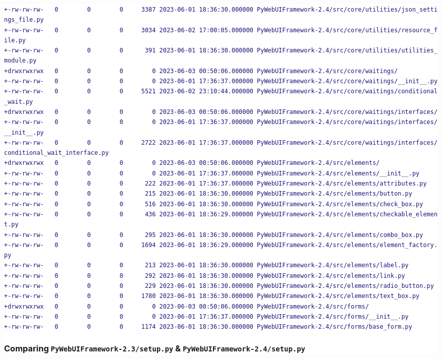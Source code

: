```diff
+-rw-rw-rw-   0        0        0     3387 2023-06-01 18:36:30.000000 PyWebUIFramework-2.4/src/core/utilities/json_settings_file.py
+-rw-rw-rw-   0        0        0     3034 2023-06-02 17:00:05.000000 PyWebUIFramework-2.4/src/core/utilities/resource_file.py
+-rw-rw-rw-   0        0        0      391 2023-06-01 18:36:30.000000 PyWebUIFramework-2.4/src/core/utilities/utilities_module.py
+drwxrwxrwx   0        0        0        0 2023-06-03 00:50:06.000000 PyWebUIFramework-2.4/src/core/waitings/
+-rw-rw-rw-   0        0        0        0 2023-06-01 17:36:37.000000 PyWebUIFramework-2.4/src/core/waitings/__init__.py
+-rw-rw-rw-   0        0        0     5521 2023-06-02 23:10:44.000000 PyWebUIFramework-2.4/src/core/waitings/conditional_wait.py
+drwxrwxrwx   0        0        0        0 2023-06-03 00:50:06.000000 PyWebUIFramework-2.4/src/core/waitings/interfaces/
+-rw-rw-rw-   0        0        0        0 2023-06-01 17:36:37.000000 PyWebUIFramework-2.4/src/core/waitings/interfaces/__init__.py
+-rw-rw-rw-   0        0        0     2722 2023-06-01 17:36:37.000000 PyWebUIFramework-2.4/src/core/waitings/interfaces/conditional_wait_interface.py
+drwxrwxrwx   0        0        0        0 2023-06-03 00:50:06.000000 PyWebUIFramework-2.4/src/elements/
+-rw-rw-rw-   0        0        0        0 2023-06-01 17:36:37.000000 PyWebUIFramework-2.4/src/elements/__init__.py
+-rw-rw-rw-   0        0        0      222 2023-06-01 17:36:37.000000 PyWebUIFramework-2.4/src/elements/attributes.py
+-rw-rw-rw-   0        0        0      215 2023-06-01 18:36:30.000000 PyWebUIFramework-2.4/src/elements/button.py
+-rw-rw-rw-   0        0        0      516 2023-06-01 18:36:30.000000 PyWebUIFramework-2.4/src/elements/check_box.py
+-rw-rw-rw-   0        0        0      436 2023-06-01 18:36:29.000000 PyWebUIFramework-2.4/src/elements/checkable_element.py
+-rw-rw-rw-   0        0        0      295 2023-06-01 18:36:30.000000 PyWebUIFramework-2.4/src/elements/combo_box.py
+-rw-rw-rw-   0        0        0     1694 2023-06-01 18:36:29.000000 PyWebUIFramework-2.4/src/elements/element_factory.py
+-rw-rw-rw-   0        0        0      213 2023-06-01 18:36:30.000000 PyWebUIFramework-2.4/src/elements/label.py
+-rw-rw-rw-   0        0        0      292 2023-06-01 18:36:30.000000 PyWebUIFramework-2.4/src/elements/link.py
+-rw-rw-rw-   0        0        0      229 2023-06-01 18:36:30.000000 PyWebUIFramework-2.4/src/elements/radio_button.py
+-rw-rw-rw-   0        0        0     1780 2023-06-01 18:36:30.000000 PyWebUIFramework-2.4/src/elements/text_box.py
+drwxrwxrwx   0        0        0        0 2023-06-03 00:50:06.000000 PyWebUIFramework-2.4/src/forms/
+-rw-rw-rw-   0        0        0        0 2023-06-01 17:36:37.000000 PyWebUIFramework-2.4/src/forms/__init__.py
+-rw-rw-rw-   0        0        0     1174 2023-06-01 18:36:30.000000 PyWebUIFramework-2.4/src/forms/base_form.py
```

### Comparing `PyWebUIFramework-2.3/setup.py` & `PyWebUIFramework-2.4/setup.py`
